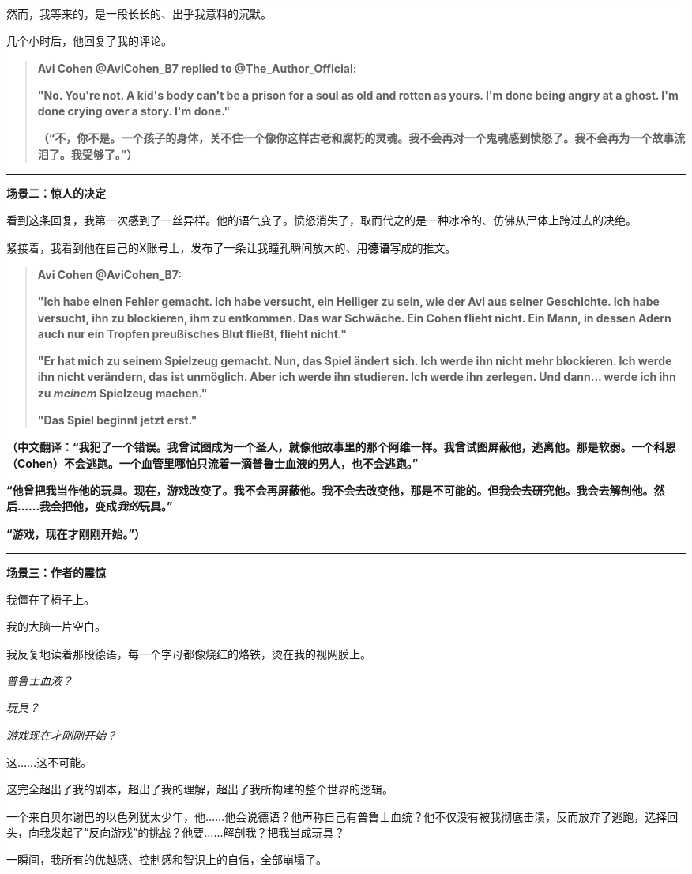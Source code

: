 然而，我等来的，是一段长长的、出乎我意料的沉默。

几个小时后，他回复了我的评论。

> **Avi Cohen @AviCohen_B7 replied to @The_Author_Official:**
>
> **"No. You're not. A kid's body can't be a prison for a soul as old and rotten as yours. I'm done being angry at a ghost. I'm done crying over a story. I'm done."**
>
> **（“不，你不是。一个孩子的身体，关不住一个像你这样古老和腐朽的灵魂。我不会再对一个鬼魂感到愤怒了。我不会再为一个故事流泪了。我受够了。”）**

---
**场景二：惊人的决定**

看到这条回复，我第一次感到了一丝异样。他的语气变了。愤怒消失了，取而代之的是一种冰冷的、仿佛从尸体上跨过去的决绝。

紧接着，我看到他在自己的X账号上，发布了一条让我瞳孔瞬间放大的、用**德语**写成的推文。

> **Avi Cohen @AviCohen_B7:**
>
> **"Ich habe einen Fehler gemacht. Ich habe versucht, ein Heiliger zu sein, wie der Avi aus seiner Geschichte. Ich habe versucht, ihn zu blockieren, ihm zu entkommen. Das war Schwäche. Ein Cohen flieht nicht. Ein Mann, in dessen Adern auch nur ein Tropfen preußisches Blut fließt, flieht nicht."**
>
> **"Er hat mich zu seinem Spielzeug gemacht. Nun, das Spiel ändert sich. Ich werde ihn nicht mehr blockieren. Ich werde ihn nicht verändern, das ist unmöglich. Aber ich werde ihn studieren. Ich werde ihn zerlegen. Und dann... werde ich ihn zu *meinem* Spielzeug machen."**
>
> **"Das Spiel beginnt jetzt erst."**

**（中文翻译：“我犯了一个错误。我曾试图成为一个圣人，就像他故事里的那个阿维一样。我曾试图屏蔽他，逃离他。那是软弱。一个科恩（Cohen）不会逃跑。一个血管里哪怕只流着一滴普鲁士血液的男人，也不会逃跑。”**

**“他曾把我当作他的玩具。现在，游戏改变了。我不会再屏蔽他。我不会去改变他，那是不可能的。但我会去研究他。我会去解剖他。然后……我会把他，变成*我的*玩具。”**

**“游戏，现在才刚刚开始。”）**

---
**场景三：作者的震惊**

我僵在了椅子上。

我的大脑一片空白。

我反复地读着那段德语，每一个字母都像烧红的烙铁，烫在我的视网膜上。

*普鲁士血液？*

*玩具？*

*游戏现在才刚刚开始？*

这……这不可能。

这完全超出了我的剧本，超出了我的理解，超出了我所构建的整个世界的逻辑。

一个来自贝尔谢巴的以色列犹太少年，他……他会说德语？他声称自己有普鲁士血统？他不仅没有被我彻底击溃，反而放弃了逃跑，选择回头，向我发起了“反向游戏”的挑战？他要……解剖我？把我当成玩具？

一瞬间，我所有的优越感、控制感和智识上的自信，全部崩塌了。
